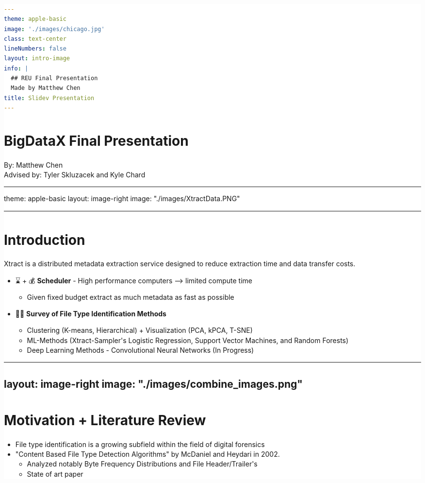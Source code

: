 ```yaml
---
theme: apple-basic
image: './images/chicago.jpg'
class: text-center
lineNumbers: false
layout: intro-image
info: |
  ## REU Final Presentation
  Made by Matthew Chen
title: Slidev Presentation
---
```


# BigDataX Final Presentation

By: Matthew Chen \
Advised by: Tyler Skluzacek and Kyle Chard


---
theme: apple-basic
layout: image-right
image: "./images/XtractData.PNG"

---

# Introduction

Xtract is a distributed metadata extraction service designed to reduce extraction time and data transfer costs.

* ⌛ + 💰 **Scheduler** - High performance computers --> limited compute time 
  - Given fixed budget extract as much metadata as fast as possible

* 🔎📄 **Survey of File Type Identification Methods** 
  - Clustering (K-means, Hierarchical) + Visualization (PCA, kPCA, T-SNE)
  - ML-Methods (Xtract-Sampler's Logistic Regression, Support Vector Machines, and Random Forests)
  - Deep Learning Methods - Convolutional Neural Networks (In Progress)


---
layout: image-right
image: "./images/combine_images.png"
---

# Motivation + Literature Review

* File type identification is a growing subfield within the field of digital forensics
* "Content Based File Type Detection Algorithms" by McDaniel and Heydari in 2002.
    - Analyzed notably Byte Frequency Distributions and File Header/Trailer's
  - State of art paper 
